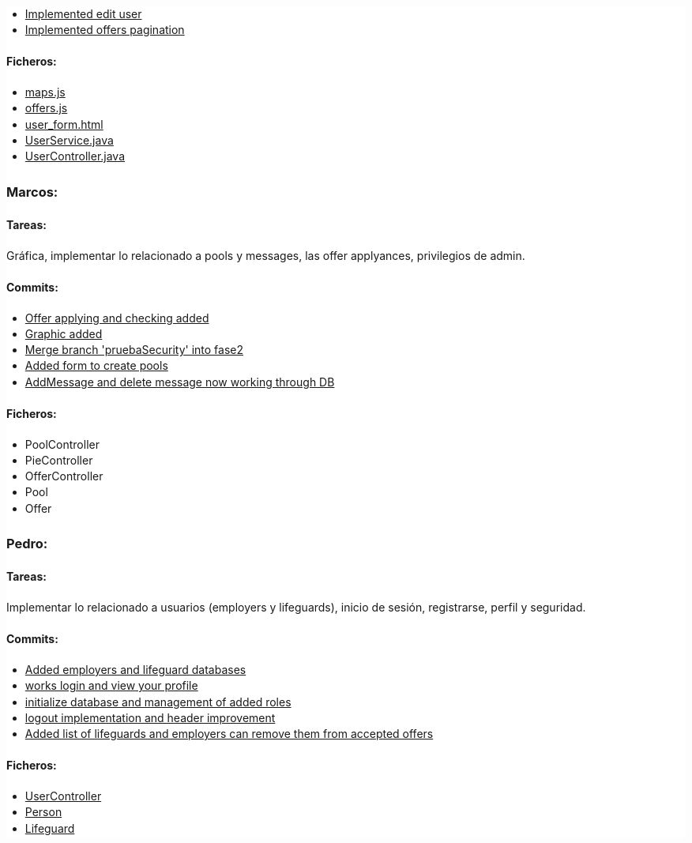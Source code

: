   - [Implemented edit user](https://github.com/CodeURJC-DAW-2023-24/webapp18/commit/02ee6b095e5c890bade18d524ab7ccfeb01b42de)
  - [Implemented offers pagination](https://github.com/CodeURJC-DAW-2023-24/webapp18/commit/dc48cb26ff26bc7234f1c0b46192f90c3c3949c2)
#### Ficheros: 
  - [maps.js](https://github.com/CodeURJC-DAW-2023-24/webapp18/blob/fase2/backend/helloword-vscode/src/main/resources/static/js/maps.js)
  - [offers.js](https://github.com/CodeURJC-DAW-2023-24/webapp18/blob/fase2/backend/helloword-vscode/src/main/resources/static/js/offers.js)
  - [user_form.html](https://github.com/CodeURJC-DAW-2023-24/webapp18/blob/fase2/backend/helloword-vscode/src/main/resources/templates/user_form.html)
  - [UserService.java](https://github.com/CodeURJC-DAW-2023-24/webapp18/blob/fase2/backend/helloword-vscode/src/main/java/es/codeurjc/service/UserService.java)
  - [UserController.java](https://github.com/CodeURJC-DAW-2023-24/webapp18/blob/fase2/backend/helloword-vscode/src/main/java/es/codeurjc/controller/UserController.java)
     
### Marcos:
#### Tareas:
Gráfica, implementar lo relacionado a pools y messages, las offer applyances, privilegios de admin. 
#### Commits: 
  - [Offer applying and checking added](https://github.com/CodeURJC-DAW-2023-24/webapp18/commit/ab07b9be3f03737aaa02bd75446cedaf6d69f917)
  - [Graphic added](https://github.com/CodeURJC-DAW-2023-24/webapp18/commit/7e562666737ab5471b687abf588b777729bcf857)
  - [Merge branch 'pruebaSecurity' into fase2](https://github.com/CodeURJC-DAW-2023-24/webapp18/commit/b642aca33493b114cef790bbf5caed46e3a392c0)
  - [Added form to create pools](https://github.com/CodeURJC-DAW-2023-24/webapp18/commit/8f4728d92ef972f61f96e56bd8a4d403f8dd4131)
  - [AddMessage and delete message now working through DB](https://github.com/CodeURJC-DAW-2023-24/webapp18/commit/7f3eab1b42a0488f37e94b2c2dab5419128d1df1)
#### Ficheros: 
  - PoolController
  - PieController
  - OfferController
  - Pool
  - Offer
     
### Pedro:
#### Tareas:
Implementar lo relacionado a usuarios (employers y lifeguards), inicio de sesión, registrarse, perfil y seguridad.
#### Commits: 
  - [Added employers and lifeguard databases](https://github.com/CodeURJC-DAW-2023-24/webapp18/commit/0c7d1b8d262dfd0de85d1ef4ad26eea1bb3d0e8b)
  - [works login and view your profile](https://github.com/CodeURJC-DAW-2023-24/webapp18/commit/4fe9d576bcc53fe45a4fe1f282baa650bb4db8d5)
  - [initialize database and management of added roles](https://github.com/CodeURJC-DAW-2023-24/webapp18/commit/f4695c0aa2c1e72b6ad8b975dd4b6131b07ca4c8)
  - [logout implementation and header improvement](https://github.com/CodeURJC-DAW-2023-24/webapp18/commit/e0935a9b17667bd4b2abb093c9b93a5cb196c504)
  - [Added list of lifeguards and employers can remove them from accepted offers](https://github.com/CodeURJC-DAW-2023-24/webapp18/commit/29af60cf44d80bd9e34c355702edd4ad32dd44df)
#### Ficheros: 
  - [UserController](https://github.com/CodeURJC-DAW-2023-24/webapp18/blob/fase2/backend/helloword-vscode/src/main/java/es/codeurjc/controller/UserController.java)
  - [Person](https://github.com/CodeURJC-DAW-2023-24/webapp18/blob/fase2/backend/helloword-vscode/src/main/java/es/codeurjc/model/Person.java)
  - [Lifeguard](https://github.com/CodeURJC-DAW-2023-24/webapp18/blob/fase2/backend/helloword-vscode/src/main/java/es/codeurjc/model/Lifeguard.java)